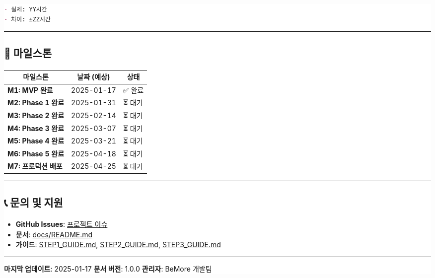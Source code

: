 ```markdown
- 실제: YY시간
- 차이: ±ZZ시간
```

---

## 🚀 마일스톤

| 마일스톤 | 날짜 (예상) | 상태 |
|----------|-------------|------|
| **M1: MVP 완료** | 2025-01-17 | ✅ 완료 |
| **M2: Phase 1 완료** | 2025-01-31 | ⏳ 대기 |
| **M3: Phase 2 완료** | 2025-02-14 | ⏳ 대기 |
| **M4: Phase 3 완료** | 2025-03-07 | ⏳ 대기 |
| **M5: Phase 4 완료** | 2025-03-21 | ⏳ 대기 |
| **M6: Phase 5 완료** | 2025-04-18 | ⏳ 대기 |
| **M7: 프로덕션 배포** | 2025-04-25 | ⏳ 대기 |

---

## 📞 문의 및 지원

- **GitHub Issues**: [프로젝트 이슈](https://github.com/KUS-CapstoneDesign-II/BeMoreBackend/issues)
- **문서**: [docs/README.md](./README.md)
- **가이드**: [STEP1_GUIDE.md](./STEP1_GUIDE.md), [STEP2_GUIDE.md](./STEP2_GUIDE.md), [STEP3_GUIDE.md](./STEP3_GUIDE.md)

---

**마지막 업데이트**: 2025-01-17
**문서 버전**: 1.0.0
**관리자**: BeMore 개발팀
